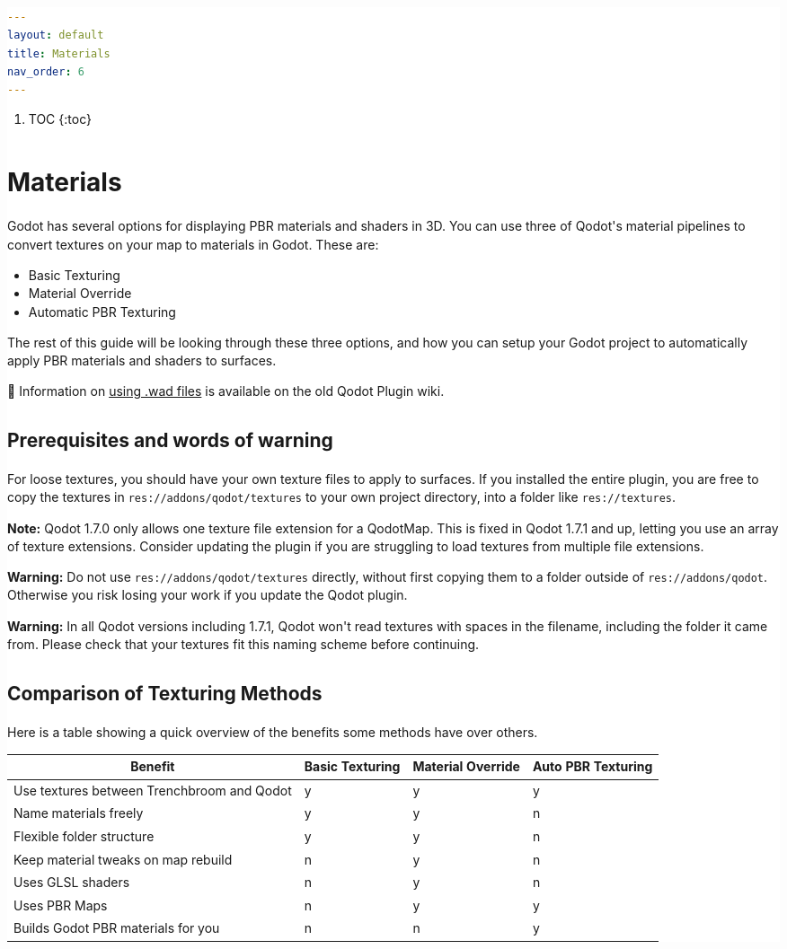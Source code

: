 ```yaml
---
layout: default
title: Materials
nav_order: 6
---
```


1. TOC
{:toc}

# Materials

Godot has several options for displaying PBR materials and shaders in 3D. You can use three of Qodot's material pipelines to convert textures on your map to materials in Godot. These are:
- Basic Texturing
- Material Override
- Automatic PBR Texturing

The rest of this guide will be looking through these three options, and how you can setup your Godot project to automatically apply PBR materials and shaders to surfaces.

🚧 Information on [using .wad files](https://github.com/Shfty/qodot-plugin/wiki/3.-Textures-and-Materials#wad-file-support) is available on the old Qodot Plugin wiki.

## Prerequisites and words of warning

For loose textures, you should have your own texture files to apply to surfaces. If you installed the entire plugin, you are free to copy the textures in `res://addons/qodot/textures` to your own project directory, into a folder like `res://textures`.

**Note:** Qodot 1.7.0 only allows one texture file extension for a QodotMap. This is fixed in Qodot 1.7.1 and up, letting you use an array of texture extensions. Consider updating the plugin if you are struggling to load textures from multiple file extensions.

**Warning:** Do not use `res://addons/qodot/textures` directly, without first copying them to a folder outside of `res://addons/qodot`. Otherwise you risk losing your work if you update the Qodot plugin.

**Warning:** In all Qodot versions including 1.7.1, Qodot won't read textures with spaces in the filename, including the folder it came from. Please check that your textures fit this naming scheme before continuing.

## Comparison of Texturing Methods

Here is a table showing a quick overview of the benefits some methods have over others.

Benefit | Basic Texturing | Material Override | Auto PBR Texturing
------- | --------------- | ----------------- | ------------------
Use textures between Trenchbroom and Qodot | y | y | y
Name materials freely | y | y | n
Flexible folder structure | y | y | n
Keep material tweaks on map rebuild | n | y | n
Uses GLSL shaders | n | y | n
Uses PBR Maps | n | y | y
Builds Godot PBR materials for you | n | n | y
